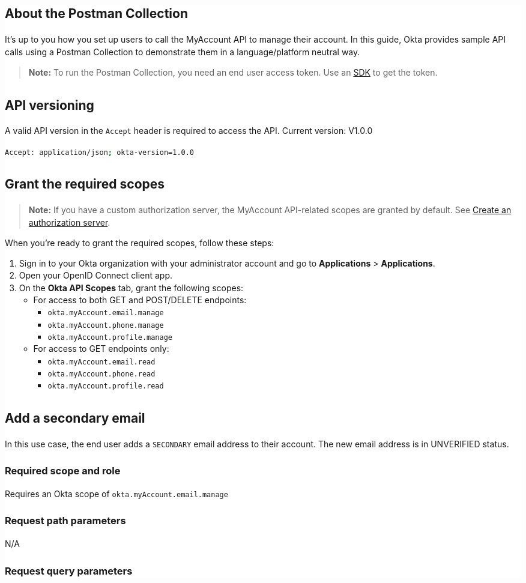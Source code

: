 ## About the Postman Collection

It’s up to you how you set up users to call the MyAccount API to manage their account. In this guide, Okta provides sample API calls using a Postman Collection to demonstrate them in a language/platform neutral way.

> **Note:** To run the Postman Collection, you need an end user access token. Use an [SDK](/docs/guides/auth-js/-/main/) to get the token.

## API versioning

A valid API version in the `Accept` header is required to access the API. Current version: V1.0.0

```bash
Accept: application/json; okta-version=1.0.0
```

## Grant the required scopes

> **Note:** If you have a custom authorization server, the MyAccount API-related scopes are granted by default. See [Create an authorization server](/docs/guides/customize-authz-server/-/main/).

When you’re ready to grant the required scopes, follow these steps:

1. Sign in to your Okta organization with your administrator account and go to **Applications** > **Applications**.
1. Open your OpenID Connect client app.
1. On the **Okta API Scopes** tab, grant the following scopes:
   * For access to both GET and POST/DELETE endpoints:
      * `okta.myAccount.email.manage`
      * `okta.myAccount.phone.manage`
      * `okta.myAccount.profile.manage`
   * For access to GET endpoints only:
      * `okta.myAccount.email.read`
      * `okta.myAccount.phone.read`
      * `okta.myAccount.profile.read`


## Add a secondary email

<ApiOperation method="post" url="/idp/myaccount/emails" />

In this use case, the end user adds a `SECONDARY` email address to their account. The new email address is in UNVERIFIED status.

### Required scope and role

Requires an Okta scope of `okta.myAccount.email.manage`

### Request path parameters

N/A

### Request query parameters

